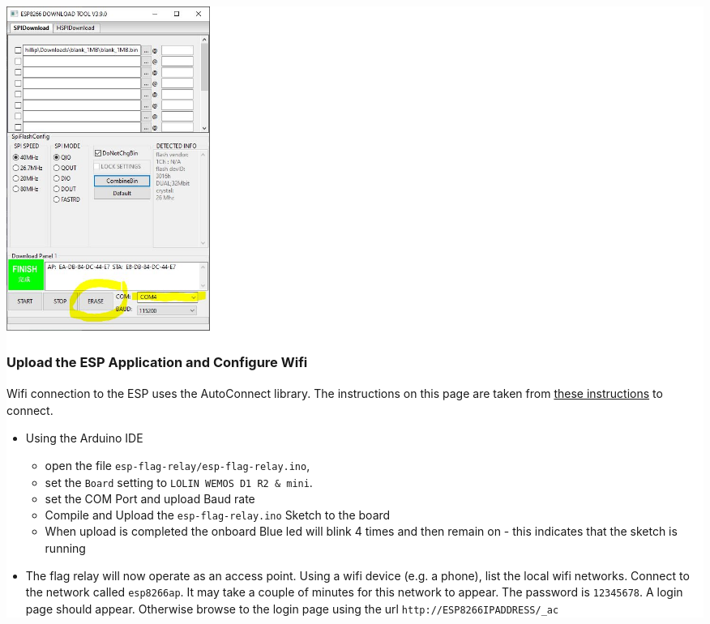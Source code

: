 <img src="readme/download-tool.JPG" height="400">

### Upload the ESP Application and Configure Wifi

Wifi connection to the ESP uses the AutoConnect library. The instructions on this page are taken from [these instructions](https://github.com/Hieromon/AutoConnect/blob/master/mkdocs/gettingstarted.md) to connect.

- Using the Arduino IDE
    - open the file `esp-flag-relay/esp-flag-relay.ino`,
    - set the `Board` setting to `LOLIN WEMOS D1 R2 & mini`.
    - set the COM Port and upload  Baud rate
    - Compile and Upload the `esp-flag-relay.ino` Sketch to the board
    - When upload is completed the onboard Blue led will blink 4 times and then remain on - this indicates that the sketch is running

- The flag relay will now operate as an access point. Using a wifi device (e.g. a phone), list the local wifi networks. Connect to the network called `esp8266ap`. It may take a couple of minutes for this network to appear. The password is `12345678`. A login page should appear. Otherwise browse to the login page using the url `http://ESP8266IPADDRESS/_ac`
